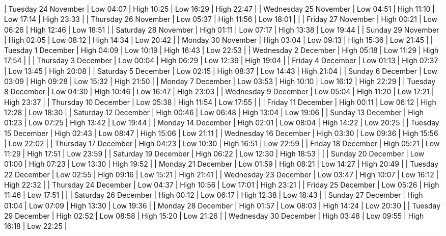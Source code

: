 | Tuesday 24 November | Low 04:07 | High 10:25 | Low 16:29 | High 22:47 | 
| Wednesday 25 November | Low 04:51 | High 11:10 | Low 17:14 | High 23:33 | 
| Thursday 26 November | Low 05:37 | High 11:56 | Low 18:01 |  | 
| Friday 27 November | High 00:21 | Low 06:26 | High 12:46 | Low 18:51 | 
| Saturday 28 November | High 01:11 | Low 07:17 | High 13:38 | Low 19:44 | 
| Sunday 29 November | High 02:05 | Low 08:12 | High 14:34 | Low 20:42 | 
| Monday 30 November | High 03:04 | Low 09:13 | High 15:36 | Low 21:45 | 
| Tuesday 1 December | High 04:09 | Low 10:19 | High 16:43 | Low 22:53 | 
| Wednesday 2 December | High 05:18 | Low 11:29 | High 17:54 |  | 
| Thursday 3 December | Low 00:04 | High 06:29 | Low 12:39 | High 19:04 | 
| Friday 4 December | Low 01:13 | High 07:37 | Low 13:45 | High 20:08 | 
| Saturday 5 December | Low 02:15 | High 08:37 | Low 14:43 | High 21:04 | 
| Sunday 6 December | Low 03:09 | High 09:28 | Low 15:32 | High 21:50 | 
| Monday 7 December | Low 03:53 | High 10:10 | Low 16:12 | High 22:29 | 
| Tuesday 8 December | Low 04:30 | High 10:46 | Low 16:47 | High 23:03 | 
| Wednesday 9 December | Low 05:04 | High 11:20 | Low 17:21 | High 23:37 | 
| Thursday 10 December | Low 05:38 | High 11:54 | Low 17:55 |  | 
| Friday 11 December | High 00:11 | Low 06:12 | High 12:28 | Low 18:30 | 
| Saturday 12 December | High 00:46 | Low 06:48 | High 13:04 | Low 19:06 | 
| Sunday 13 December | High 01:23 | Low 07:25 | High 13:42 | Low 19:44 | 
| Monday 14 December | High 02:01 | Low 08:04 | High 14:22 | Low 20:25 | 
| Tuesday 15 December | High 02:43 | Low 08:47 | High 15:06 | Low 21:11 | 
| Wednesday 16 December | High 03:30 | Low 09:36 | High 15:56 | Low 22:02 | 
| Thursday 17 December | High 04:23 | Low 10:30 | High 16:51 | Low 22:59 | 
| Friday 18 December | High 05:21 | Low 11:29 | High 17:51 | Low 23:59 | 
| Saturday 19 December | High 06:22 | Low 12:30 | High 18:53 |  | 
| Sunday 20 December | Low 01:00 | High 07:23 | Low 13:30 | High 19:52 | 
| Monday 21 December | Low 01:59 | High 08:21 | Low 14:27 | High 20:49 | 
| Tuesday 22 December | Low 02:55 | High 09:16 | Low 15:21 | High 21:41 | 
| Wednesday 23 December | Low 03:47 | High 10:07 | Low 16:12 | High 22:32 | 
| Thursday 24 December | Low 04:37 | High 10:56 | Low 17:01 | High 23:21 | 
| Friday 25 December | Low 05:26 | High 11:46 | Low 17:51 |  | 
| Saturday 26 December | High 00:12 | Low 06:17 | High 12:38 | Low 18:43 | 
| Sunday 27 December | High 01:04 | Low 07:09 | High 13:30 | Low 19:36 | 
| Monday 28 December | High 01:57 | Low 08:03 | High 14:24 | Low 20:30 | 
| Tuesday 29 December | High 02:52 | Low 08:58 | High 15:20 | Low 21:26 | 
| Wednesday 30 December | High 03:48 | Low 09:55 | High 16:18 | Low 22:25 | 